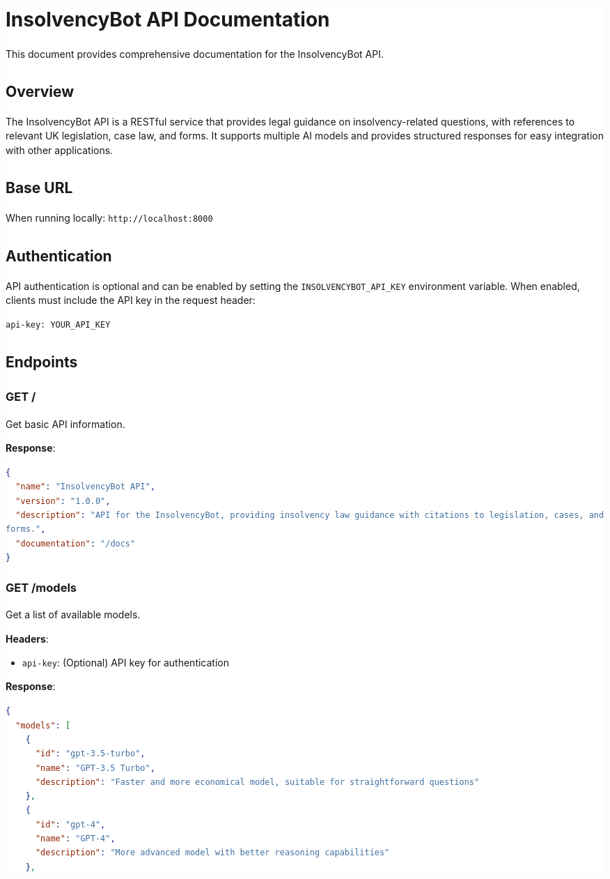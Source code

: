 # InsolvencyBot API Documentation

This document provides comprehensive documentation for the InsolvencyBot API.

## Overview

The InsolvencyBot API is a RESTful service that provides legal guidance on insolvency-related questions, 
with references to relevant UK legislation, case law, and forms. It supports multiple AI models and provides 
structured responses for easy integration with other applications.

## Base URL

When running locally: `http://localhost:8000`

## Authentication

API authentication is optional and can be enabled by setting the `INSOLVENCYBOT_API_KEY` environment variable. 
When enabled, clients must include the API key in the request header:

```
api-key: YOUR_API_KEY
```

## Endpoints

### GET /

Get basic API information.

**Response**:
```json
{
  "name": "InsolvencyBot API",
  "version": "1.0.0",
  "description": "API for the InsolvencyBot, providing insolvency law guidance with citations to legislation, cases, and forms.",
  "documentation": "/docs"
}
```

### GET /models

Get a list of available models.

**Headers**:
- `api-key`: (Optional) API key for authentication

**Response**:
```json
{
  "models": [
    {
      "id": "gpt-3.5-turbo",
      "name": "GPT-3.5 Turbo",
      "description": "Faster and more economical model, suitable for straightforward questions"
    },
    {
      "id": "gpt-4",
      "name": "GPT-4",
      "description": "More advanced model with better reasoning capabilities"
    },
```